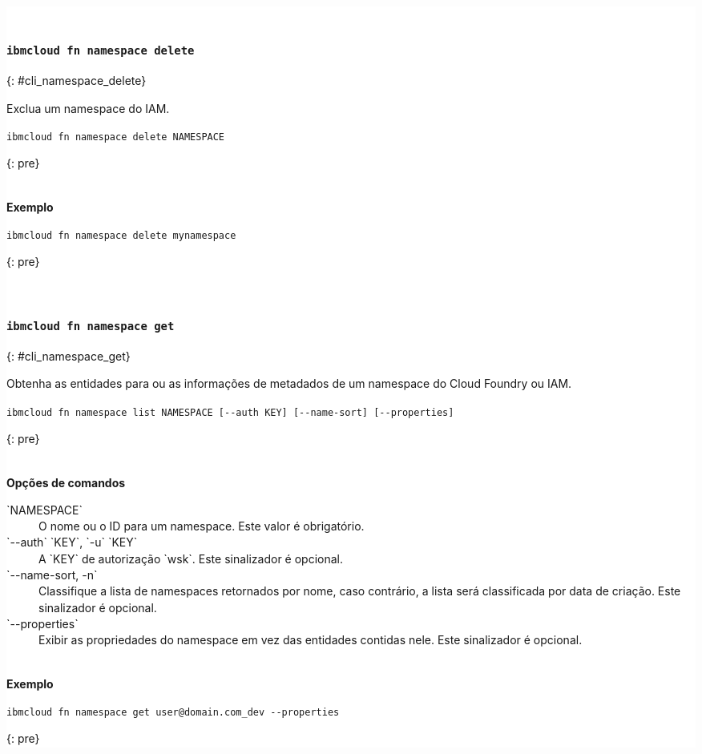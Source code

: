 
<br />

### `ibmcloud fn namespace delete`
{: #cli_namespace_delete}

Exclua um namespace do IAM.

```
ibmcloud fn namespace delete NAMESPACE
```
{: pre}


<br />**Exemplo**

  ```
  ibmcloud fn namespace delete mynamespace
  ```
  {: pre}



<br />

### `ibmcloud fn namespace get`
{: #cli_namespace_get}

Obtenha as entidades para ou as informações de metadados de um namespace do Cloud Foundry ou IAM.

```
ibmcloud fn namespace list NAMESPACE [--auth KEY] [--name-sort] [--properties] 
```
{: pre}

<br />**Opções de comandos**

   <dl>

   <dt>`NAMESPACE`</dt>
   <dd>O nome ou o ID para um namespace. Este valor é obrigatório.</dd>

   <dt>`--auth` `KEY`, `-u` `KEY`</dt>
   <dd>A `KEY` de autorização `wsk`. Este sinalizador é opcional.</dd>

   <dt>`--name-sort, -n`</dt>
   <dd>Classifique a lista de namespaces retornados por nome, caso contrário, a lista será classificada por data de criação. Este sinalizador é opcional. </dd>

   <dt>`--properties`</dt>
   <dd>Exibir as propriedades do namespace em vez das entidades contidas nele. Este sinalizador é opcional. </dd>

   </dl>

<br />**Exemplo**

  ```
  ibmcloud fn namespace get user@domain.com_dev --properties
  ```
  {: pre}
